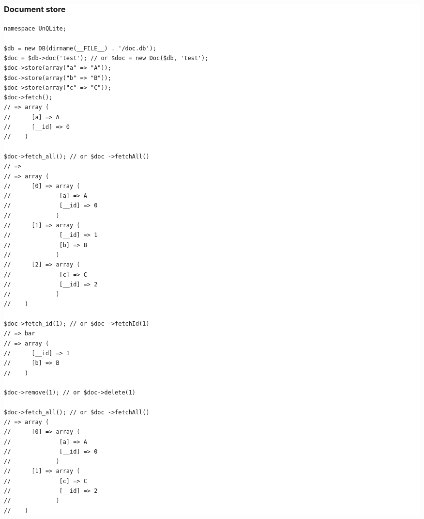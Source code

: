 ### Document store

    namespace UnQLite;

    $db = new DB(dirname(__FILE__) . '/doc.db');
    $doc = $db->doc('test'); // or $doc = new Doc($db, 'test');
    $doc->store(array("a" => "A"));
    $doc->store(array("b" => "B"));
    $doc->store(array("c" => "C"));
    $doc->fetch();
    // => array (
    //      [a] => A
    //      [__id] => 0
    //    )

    $doc->fetch_all(); // or $doc ->fetchAll()
    // =>
    // => array (
    //      [0] => array (
    //              [a] => A
    //              [__id] => 0
    //             )
    //      [1] => array (
    //              [__id] => 1
    //              [b] => B
    //             )
    //      [2] => array (
    //              [c] => C
    //              [__id] => 2
    //             )
    //    )

    $doc->fetch_id(1); // or $doc ->fetchId(1)
    // => bar
    // => array (
    //      [__id] => 1
    //      [b] => B
    //    )

    $doc->remove(1); // or $doc->delete(1)

    $doc->fetch_all(); // or $doc ->fetchAll()
    // => array (
    //      [0] => array (
    //              [a] => A
    //              [__id] => 0
    //             )
    //      [1] => array (
    //              [c] => C
    //              [__id] => 2
    //             )
    //    )
